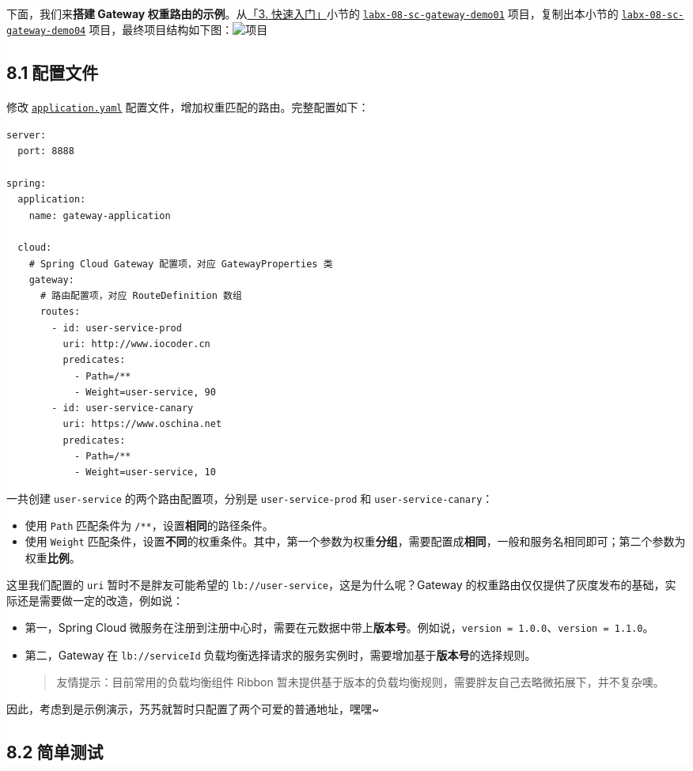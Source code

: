 下面，我们来**搭建 Gateway 权重路由的示例**。从[「3. 快速入门」](http://www.iocoder.cn/Spring-Cloud/Spring-Cloud-Gateway/?github#)小节的 [`labx-08-sc-gateway-demo01`](https://github.com/YunaiV/SpringBoot-Labs/tree/master/labx-08-spring-cloud-gateway/labx-08-sc-gateway-demo01) 项目，复制出本小节的 [`labx-08-sc-gateway-demo04`](https://github.com/YunaiV/SpringBoot-Labs/tree/master/labx-08-spring-cloud-gateway/labx-08-sc-gateway-demo04) 项目，最终项目结构如下图：![ 项目](http://www.iocoder.cn/images/Spring-Cloud/2020-08-01/42.png)

## 8.1 配置文件

修改 [`application.yaml`](https://github.com/YunaiV/SpringBoot-Labs/blob/master/labx-08-spring-cloud-gateway/labx-08-sc-gateway-demo04/src/main/resources/application.yaml) 配置文件，增加权重匹配的路由。完整配置如下：



```
server:
  port: 8888

spring:
  application:
    name: gateway-application

  cloud:
    # Spring Cloud Gateway 配置项，对应 GatewayProperties 类
    gateway:
      # 路由配置项，对应 RouteDefinition 数组
      routes:
        - id: user-service-prod
          uri: http://www.iocoder.cn
          predicates:
            - Path=/**
            - Weight=user-service, 90
        - id: user-service-canary
          uri: https://www.oschina.net
          predicates:
            - Path=/**
            - Weight=user-service, 10
```



一共创建 `user-service` 的两个路由配置项，分别是 `user-service-prod` 和 `user-service-canary`：

- 使用 `Path` 匹配条件为 `/**`，设置**相同**的路径条件。
- 使用 `Weight` 匹配条件，设置**不同**的权重条件。其中，第一个参数为权重**分组**，需要配置成**相同**，一般和服务名相同即可；第二个参数为权重**比例**。

这里我们配置的 `uri` 暂时不是胖友可能希望的 `lb://user-service`，这是为什么呢？Gateway 的权重路由仅仅提供了灰度发布的基础，实际还是需要做一定的改造，例如说：

- 第一，Spring Cloud 微服务在注册到注册中心时，需要在元数据中带上**版本号**。例如说，`version = 1.0.0`、`version = 1.1.0`。

- 第二，Gateway 在 `lb://serviceId` 负载均衡选择请求的服务实例时，需要增加基于**版本号**的选择规则。

  > 友情提示：目前常用的负载均衡组件 Ribbon 暂未提供基于版本的负载均衡规则，需要胖友自己去略微拓展下，并不复杂噢。

因此，考虑到是示例演示，艿艿就暂时只配置了两个可爱的普通地址，嘿嘿~

## 8.2 简单测试
